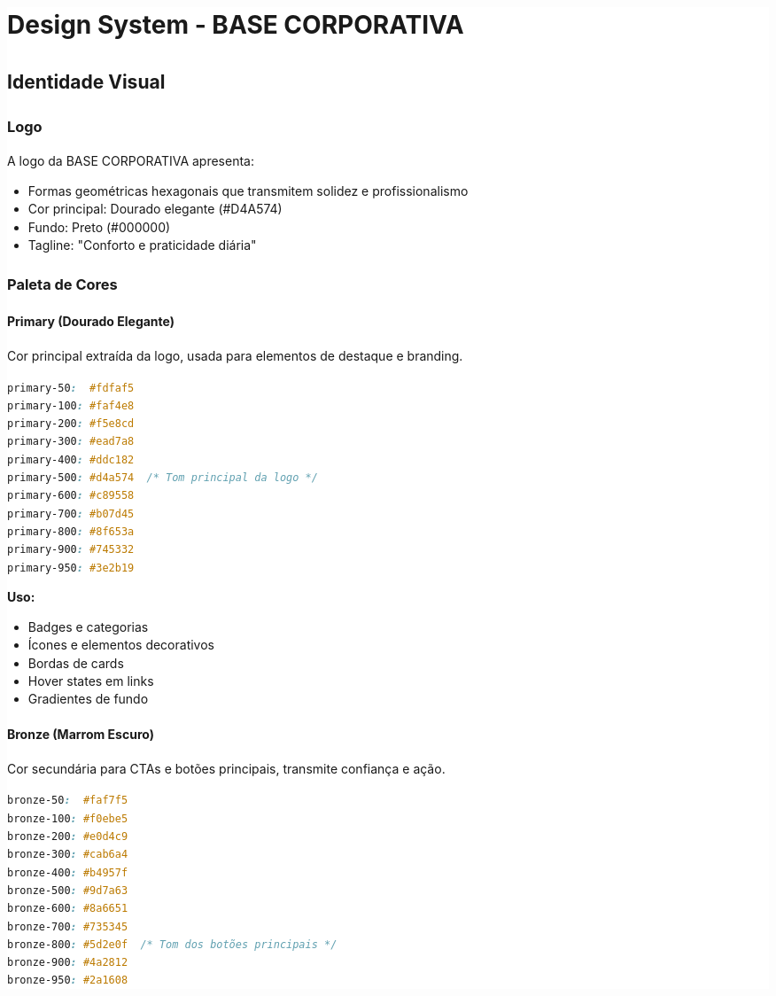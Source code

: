# Design System - BASE CORPORATIVA

## Identidade Visual

### Logo
A logo da BASE CORPORATIVA apresenta:
- Formas geométricas hexagonais que transmitem solidez e profissionalismo
- Cor principal: Dourado elegante (#D4A574)
- Fundo: Preto (#000000)
- Tagline: "Conforto e praticidade diária"

### Paleta de Cores

#### Primary (Dourado Elegante)
Cor principal extraída da logo, usada para elementos de destaque e branding.

```css
primary-50:  #fdfaf5
primary-100: #faf4e8
primary-200: #f5e8cd
primary-300: #ead7a8
primary-400: #ddc182
primary-500: #d4a574  /* Tom principal da logo */
primary-600: #c89558
primary-700: #b07d45
primary-800: #8f653a
primary-900: #745332
primary-950: #3e2b19
```

**Uso:**
- Badges e categorias
- Ícones e elementos decorativos
- Bordas de cards
- Hover states em links
- Gradientes de fundo

#### Bronze (Marrom Escuro)
Cor secundária para CTAs e botões principais, transmite confiança e ação.

```css
bronze-50:  #faf7f5
bronze-100: #f0ebe5
bronze-200: #e0d4c9
bronze-300: #cab6a4
bronze-400: #b4957f
bronze-500: #9d7a63
bronze-600: #8a6651
bronze-700: #735345
bronze-800: #5d2e0f  /* Tom dos botões principais */
bronze-900: #4a2812
bronze-950: #2a1608
```
